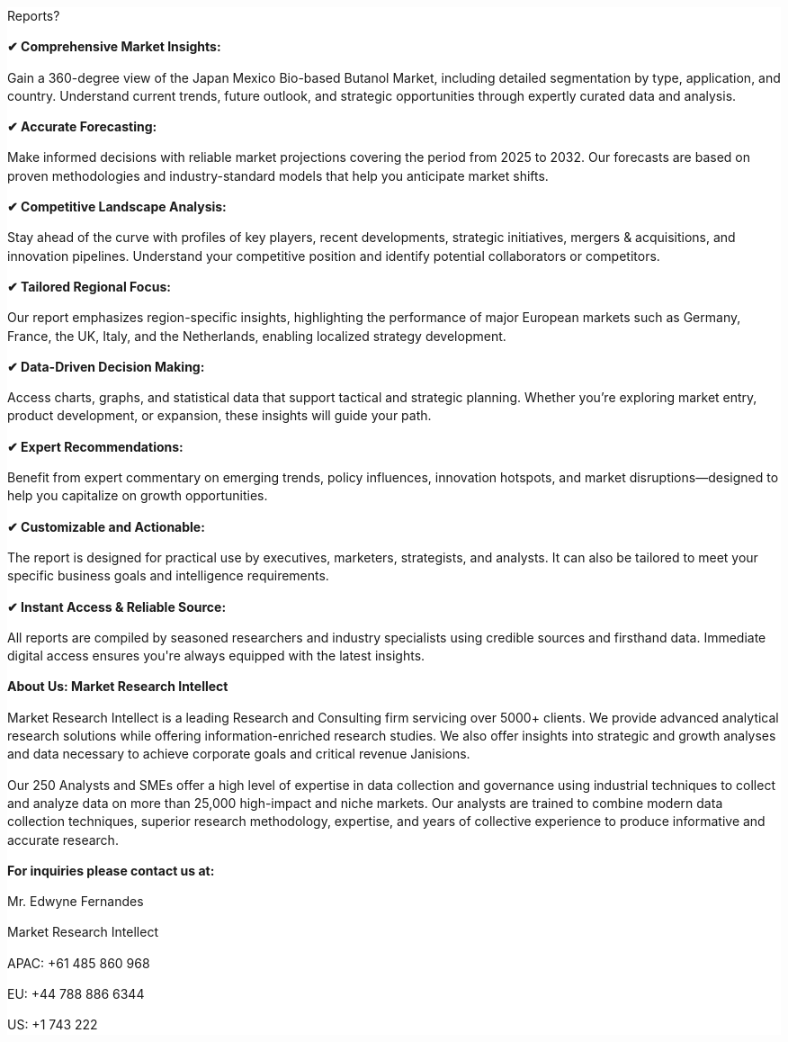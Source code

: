 Reports?</h2><p><strong>✔ Comprehensive Market Insights:</strong></p><p>Gain a 360-degree view of the Japan Mexico Bio-based Butanol Market, including detailed segmentation by type, application, and country. Understand current trends, future outlook, and strategic opportunities through expertly curated data and analysis.</p><p><strong>✔ Accurate Forecasting:</strong></p><p>Make informed decisions with reliable market projections covering the period from 2025 to 2032. Our forecasts are based on proven methodologies and industry-standard models that help you anticipate market shifts.</p><p><strong>✔ Competitive Landscape Analysis:</strong></p><p>Stay ahead of the curve with profiles of key players, recent developments, strategic initiatives, mergers &amp; acquisitions, and innovation pipelines. Understand your competitive position and identify potential collaborators or competitors.</p><p><strong>✔ Tailored Regional Focus:</strong></p><p>Our report emphasizes region-specific insights, highlighting the performance of major European markets such as Germany, France, the UK, Italy, and the Netherlands, enabling localized strategy development.</p><p><strong>✔ Data-Driven Decision Making:</strong></p><p>Access charts, graphs, and statistical data that support tactical and strategic planning. Whether you&rsquo;re exploring market entry, product development, or expansion, these insights will guide your path.</p><p><strong>✔ Expert Recommendations:</strong></p><p>Benefit from expert commentary on emerging trends, policy influences, innovation hotspots, and market disruptions&mdash;designed to help you capitalize on growth opportunities.</p><p><strong>✔ Customizable and Actionable:</strong></p><p>The report is designed for practical use by executives, marketers, strategists, and analysts. It can also be tailored to meet your specific business goals and intelligence requirements.</p><p><strong>✔ Instant Access &amp; Reliable Source:</strong></p><p>All reports are compiled by seasoned researchers and industry specialists using credible sources and firsthand data. Immediate digital access ensures you're always equipped with the latest insights.</p><p><strong><span class="font-[700]">About Us: Market Research Intellect</span></strong></p><p><span class="">Market Research Intellect is a leading Research and Consulting firm servicing over 5000+ clients. We provide advanced analytical research solutions while offering information-enriched research studies.&nbsp;</span>We also offer insights into strategic and growth analyses and data necessary to achieve corporate goals and critical revenue Janisions.</p><p><span class="">Our 250 Analysts and SMEs offer a high level of expertise in data collection and governance using industrial techniques to collect and analyze data on more than 25,000 high-impact and niche markets. Our analysts are trained to combine modern data collection techniques, superior research methodology, expertise, and years of collective experience to produce informative and accurate research.</span></p><p><strong>For inquiries please contact us at:</strong></p><p>Mr. Edwyne Fernandes</p><p>Market Research Intellect</p><p>APAC: +61 485 860 968</p><p>EU: +44 788 886 6344</p><p>US: +1 743 222